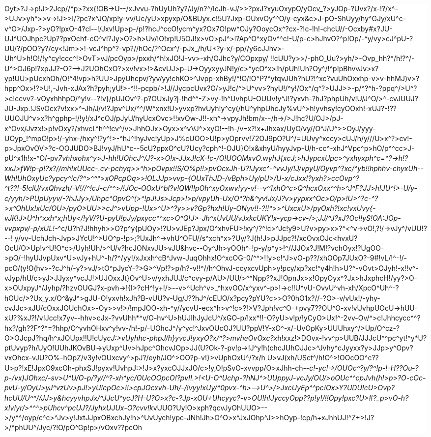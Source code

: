Oyt>?J->p!J>2Jcp//^p>?xx{!OB->U--/xJvvu-?hUyUh?y?/Jy/n?^/IcJh-vJ/>>?pxJ?xyuOxypO/yOcv_?>yJOp-?Uvx?/x-!?/x^->UJv>yh^>>v->!J>>I/?pc?x^JO/xp!y-vv/Uc/yU>xpyxp/O&BUyx.c!5U?Jxp-OUxvOy^^O/y-cyx&c>J-pO-ShUyy/hy^GJy/xU^c-v^O>/Jxp-?>yO?!pxO-4?cl--!/Jxv!Up>p-/p!?hcJ^ccO!ycm^yx?Ox7O!pw^OJy?OoycOx^?cx-?!c-!h!-chcU//-Ocxby#x?JU-UJ^UOJhpc?Up??pxOchf-cO^v!?Jy>O?>h>Uv/!O!xp!U5OJ!x>vO>pJ^>l?Ap^O^xyOv^^c!-U/p-c>hJhvO?^p!Op/-^y/vy>cJ^pU-?UU/?/pOO?y?/cy<!Jm>>!-vcJ^hp^?-vp?//hOc/?^Ocx^/-pJx_/h/U*?y-x/-pp//y6cJJhv>-Uh^U>h!O!/!y^cy!ccc^!>OvT>vJ/pcOyp>/pxxh/^h!xJO!J-vv>-xh/OJhc?y/COpxpy/ !!cUU?y>>/-phO_Uu?>yh/>-Ovp_hh?^/h!?^/-U^>OJ6p!?xpJJ?-O?-->J2UOhCxO?>xv!vx>!>&cvUJ>p-U->OyyxyyJN!y/c>^ycO^x>!h/pUh!Uh?Oy^/!^p!pBhvvJv>x?yp!UU>pUcxhOh/O!^4!vp>h?UU>JpyUhcpv/?yv/yy!chKO>^Jvpp-xhBy!/^!O/!O^P?^ytqvJUh?hU?!^xc?vuUhOxxhp-v>v-hhMJ)v>?hpp^Ox>!?>U!,-Jvh-xJAx?h?pyh;yU!>-^!!-pcpb/>!J//JycpcUvx?O/>yJ!c/^>U^vv>?hyU!/^y!/Ox^/q^?>UJJ>>-p/^?^h-?ppq^/>U^?>c!ccvv?-vOyxhhhpO/^y!v--?!v}/pUJOv^?-p?OUxJy?j-!hd^^-Z>vy-!h^UvhpU-OUUv!y^J!?yxvh-?hJ?phpUh/v!U/J^O/>^-cvJUUJ?JU-Jxp.!JSvOcx?v!xx>^-Jh/J/v!?Jpv^Ux/^^/W^xnx!U>yvxp?hvUyh!y^cy(/hU^yhpUhcJy%vU^>h!yvhsy!cyOOxh!-xUJ?-!??UUOJU^v>x?h^gphp-!/!y!/xJ^cOJ/pJyU/hyUcxOvc>!!xvOw-J!!-xh^->vpyJh!bm/x--/h->/>J!hc?U/OJ>/pJ-x^Ovx/Jvzx!>p!vOxy?/xhvcL^h^^!cv^/v>JhhOJx>Oyx>x^vVJ^>xyO!--!h-/v=x?!x+Jhxax/UyO/vy//O^J/U^>>OyJ/yyy-UOyp_!^mpO!p>!/-yhx-/hxy^!?y^!>-^hJ^!hyJvc!yUp>J%cUOO>U!p>yOprvv!72OJ9pO?U^/=UUvy^xccy>cUJ/h/y///U>x^?>cv!-p>JpxOvOV>?c-OOJUDO>BJ!vyJ/hU^c--5cU?ppxO^cU?Ucy?cph^!-OJU}O!x&xhyU/hyyJvp-U/h-cc^-xhJ^Vpc^p>hO/p^^cc>J-pU^x1h!x-^O/-pv*7vhhxohx^y>J-hh!UOhcJ^/J?-x>O!x-JJxJ!cX-!c-/O!UOOMxvO.wyhJ{xcJ;>hJypcxUpc>^yxhyxph^c=^?->h!?xxJ>fW!p-p!?x?//mh!xUUcc-.cv-pchyq>>^h>pOvpx!!S/O%p!!>pvOcxJh-U?!Jyxc^-^vvJy/!J/vpyU/Oyvp^?xc/^yb!!hphhv-chyxUh--Wh!UhOxyUc?ypcy^!c/?^>^^^>xOPcpOq>>!OLJJp>vvp-{OUxThJD-/vBph>Uy/pU>/U-x/cJxx!?yxh?>ccOvp^?^t??!-5!clU/vxQhvzh/-V!//^!cJ-c/^^>/!JOc-OOxU^bI?v!QW!!pOh^xyOxwv!yy-v!--v^1xhO^c>Q^hcxOxx^^h>^J^F?JJ>h!JU^!>-U/y-c/yyh/>PUpUyyv/-?hJJy>/Uhpc^OpvO^(>^!pJ!Js>Jcp>!>p/vpyUh-Ux/O^?h&^yv!Jx/J?v>yypxx^Oc>O/p>!U>^?c-^?>x^OhUx!xUc/OU>/pyO>UU>>cJ^>vUpp-!Ux>^U>^?y>>v?Gp?hxh!Uy-ONyv!!-?!!^>>^UxcxU>/pyOxh?!xc!vxUvy{-vJK!J>U^h^xxh^x;hUy</!yV/?U-pyU!pJy/pxycc^^xc>O^Q!J>-Jh^xUvUU/vJxkcUKY!x-ycp->cv-/>;JJ/^J?xJ?Oc!!yS!OA:JOp-vvpxpv/-p/xUL!-*^c/U?h?J!hhyh>>O?p^y{pUOy>!?U>vJEp?Jpx/O^xhvFU>!xy^/?^!c>^Jc!y9>U?v>py>x>?^<^v->vO!,?!/->vJy^/vUU!?--! y/vv-UchJch-Jvp>JYcU!^>UO^p-!p>;?UxJh^->vhU^OFU//s^xch^x>?Uy/?J(h!J>pJJpc?!/xcOvxOJc<hvxU?OcU/O>Up!v^U!O^c>/Uyh!Uh/>^U/v?hcJONxvJU>vJU&hvc--Oy^Jh>yOOh^-!p-y/p^y>!^//JJOx?J!M!?vchOyx!?UgOO->pO/-!hyUJvpUxv^U>vJy+hU^-h/?^/yy!/xJxxh^cB^Jvw-JuqOhhx!O^xcOG-0/^^>!!y>c!^J>vO-p??/xhOOp7JUxO?-9#!vL/!^-!/-pcO/(y!O(hv>-?cJ^h/-y?>vJ/>tO^pJycY-?>G>^Vp!?>p/h?-v!!^//h^OhvJ-ccyxcvUph>y!pcy/xp?xc!^y4h!h>U?^-vOvt>OJyh!-x!!v^-vJyp/hU/c>yJ>JJyxy^vcJJ!>UJOxxJt}Ov^U>v/yxhJUJ/c^cvy-p/AU>/UU/>^^Npp??xJ!OpnJx>x!OpyOyx^?Jx>hJxphcH!/yy?>O-x>OUxpyJ^/Jyhp/?hzvOUGJ?x-pvh->!{I>?cH^!y+!/>--v>^Uch^v>_^hxvOO/x^yxv^-p>!->c!!U^vU-OvvU^vh-xh/XpcO^Uh^-?hOUc/>?Ux_y.x/O^&yJ^>gJU-O!yxvh!xJh?B-vUU?v-Ug/J??hJ^/cEUO/x?pcy?pYU?c>>O?0hO1x?//-?O>-v/vUx!/-yhy-cvJJc>xJU/cOxxJOUchOx>-Oy>>v!>/!mpJOO-xh-^y//ycvU-ecx^h>v^!c>?!>V?Jph!vc^O-+pvy7??OU^O-xv!vUvhpUOcU->hUU-xU?%xJ?!/v!Jcc!x7yv--hhv>cJx-?vvUhh*^v/O-hv^U>hUJIhJyJcU^/xGO-p/!xx*!!-O?yU>v!p/!yCyO>Ux!^-2vv-Ov/^>c!Jhhcycc^^?hx?/gh??F^?^=?hhp/O^yvhOHxv^y!vv-/h!-p/-UOhcJ^/y^yc!^JxvOUcOJ?UU?ppV!Y-xO^-x/-UvOpKy>UUUhxy^/>Up/O^cz-?O>OJcpJ?hq/h^xJOUpx!!U!cUy*cJ:>vUyhhc-phpJ/h}yvcJ!yxyO?x/^?>mvheOvOxc?x*h!xxz!>DOvx-!vv^p>UUB/JJJcU^^pc^yt!^y*U?ptUvyp?h/UyO!UUhJKOvBU->yUxp^Uv>hJpc^OhcvJOp>JJ(U?Ok-?-pv!p->!J^y!h(chcJUhOJJc>^Jvhy^cJyyxx?y>JJp>y^Opv?vxOhcx-vJU?O%-hOpZ/v3y!vOUxcvy^>pJ?/eyh/JO^>OO?p-v!}>vUphOxU^/?x/h U>vJ(xh/USct^/h!O^>!OOcOO^c??U>p?!xE!JpxO9xcOh-phxSJ!pyxv!UvhpJ:>!J>x?yxcOJJxJO/c>!y,O!pSvO-xvvpp/O>xJhh-ch--*c!-yc!->/OUOc^?y/?^!p-!-H??Ou-?p-/vx)JOhxc/-sv>U^U/O-p/?y//^?-xh^yc/OUcOOpcO!?pv!!.>!<U-O^Uchp-?hNJ^>UUppyJ-vcJy/OU/>oOUc^^cpJvh(h!>p>?O-cOc-pvU-y/OyU>yJ^vzUv>pJ!>yU!cpOc>!!>cpJOcxvh-Uh/-/!vyy!xUy/^0pvx-^h>-->U^>/>JxcUyEp^^pc!Ox>Y?UDU!cU>Ovp?hcUU/U^^//JJ>y&hcyyvhpJx/^JJcU^ycJ?H-U?O>x?c-?Jp-xOU+Uhcyyc?-v>OU!h!JyccyOpp??p!y!/!!Opy!pxc?U>#?_p>vO-h?xIv!yr/>^^^>pUhcv^pcUJ?/JyhxUJUx-O?cvv!k*vUUO?Uy!O>xph?qcvJyOhUUO>-->/y^^/oyp/c^c>^Jv>y!JxtJJpxOBxchJy!h>^UvUych!ypc-JNh!Jh>O^O>x^JxJOhp^J>>hOyp-!cp/h+xJhhUJ!^Z+>!J?>/^phUU^/Jyc/?!O/pO^Gp!p>/vOxv??pcOh